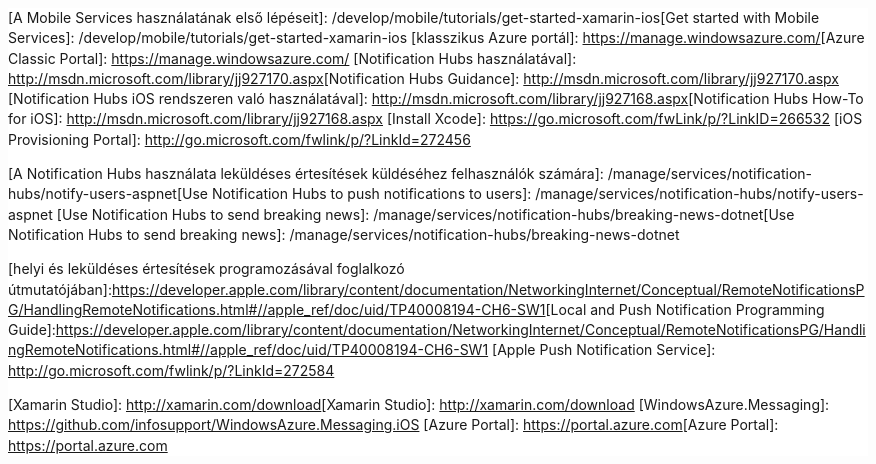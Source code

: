 

[213]: ./media/partner-xamarin-notification-hubs-ios-get-started/notification-hub-create-console-app.png

[215]: ./media/partner-xamarin-notification-hubs-ios-get-started/notification-hub-scheduler1.png
[216]: ./media/partner-xamarin-notification-hubs-ios-get-started/notification-hub-scheduler2.png


[31]: ./media/partner-xamarin-notification-hubs-ios-get-started/notification-hub-create-ios-app.png





[Mobile Services iOS SDK]: http://go.microsoft.com/fwLink/?LinkID=266533
[Submit an app page]: http://go.microsoft.com/fwlink/p/?LinkID=266582
[My Applications]: http://go.microsoft.com/fwlink/p/?LinkId=262039
[Live SDK for Windows]: http://go.microsoft.com/fwlink/p/?LinkId=262253

<span data-ttu-id="1dcb4-193">[A Mobile Services használatának első lépéseit]: /develop/mobile/tutorials/get-started-xamarin-ios</span><span class="sxs-lookup"><span data-stu-id="1dcb4-193">[Get started with Mobile Services]: /develop/mobile/tutorials/get-started-xamarin-ios</span></span>
<span data-ttu-id="1dcb4-194">[klasszikus Azure portál]: https://manage.windowsazure.com/</span><span class="sxs-lookup"><span data-stu-id="1dcb4-194">[Azure Classic Portal]: https://manage.windowsazure.com/</span></span>
<span data-ttu-id="1dcb4-195">[Notification Hubs használatával]: http://msdn.microsoft.com/library/jj927170.aspx</span><span class="sxs-lookup"><span data-stu-id="1dcb4-195">[Notification Hubs Guidance]: http://msdn.microsoft.com/library/jj927170.aspx</span></span>
<span data-ttu-id="1dcb4-196">[Notification Hubs iOS rendszeren való használatával]: http://msdn.microsoft.com/library/jj927168.aspx</span><span class="sxs-lookup"><span data-stu-id="1dcb4-196">[Notification Hubs How-To for iOS]: http://msdn.microsoft.com/library/jj927168.aspx</span></span>
[Install Xcode]: https://go.microsoft.com/fwLink/p/?LinkID=266532
[iOS Provisioning Portal]: http://go.microsoft.com/fwlink/p/?LinkId=272456

<span data-ttu-id="1dcb4-197">[A Notification Hubs használata leküldéses értesítések küldéséhez felhasználók számára]: /manage/services/notification-hubs/notify-users-aspnet</span><span class="sxs-lookup"><span data-stu-id="1dcb4-197">[Use Notification Hubs to push notifications to users]: /manage/services/notification-hubs/notify-users-aspnet</span></span>
<span data-ttu-id="1dcb4-198">[Use Notification Hubs to send breaking news]: /manage/services/notification-hubs/breaking-news-dotnet</span><span class="sxs-lookup"><span data-stu-id="1dcb4-198">[Use Notification Hubs to send breaking news]: /manage/services/notification-hubs/breaking-news-dotnet</span></span>

<span data-ttu-id="1dcb4-199">[helyi és leküldéses értesítések programozásával foglalkozó útmutatójában]:https://developer.apple.com/library/content/documentation/NetworkingInternet/Conceptual/RemoteNotificationsPG/HandlingRemoteNotifications.html#//apple_ref/doc/uid/TP40008194-CH6-SW1</span><span class="sxs-lookup"><span data-stu-id="1dcb4-199">[Local and Push Notification Programming Guide]:https://developer.apple.com/library/content/documentation/NetworkingInternet/Conceptual/RemoteNotificationsPG/HandlingRemoteNotifications.html#//apple_ref/doc/uid/TP40008194-CH6-SW1</span></span>
[Apple Push Notification Service]: http://go.microsoft.com/fwlink/p/?LinkId=272584

[Azure Mobile Services Component]: http://components.xamarin.com/view/azure-mobile-services/
[GitHub]: http://go.microsoft.com/fwlink/p/?LinkId=331329
<span data-ttu-id="1dcb4-200">[Xamarin Studio]: http://xamarin.com/download</span><span class="sxs-lookup"><span data-stu-id="1dcb4-200">[Xamarin Studio]: http://xamarin.com/download</span></span>
[WindowsAzure.Messaging]: https://github.com/infosupport/WindowsAzure.Messaging.iOS
<span data-ttu-id="1dcb4-201">[Azure Portal]: https://portal.azure.com</span><span class="sxs-lookup"><span data-stu-id="1dcb4-201">[Azure Portal]: https://portal.azure.com</span></span>
